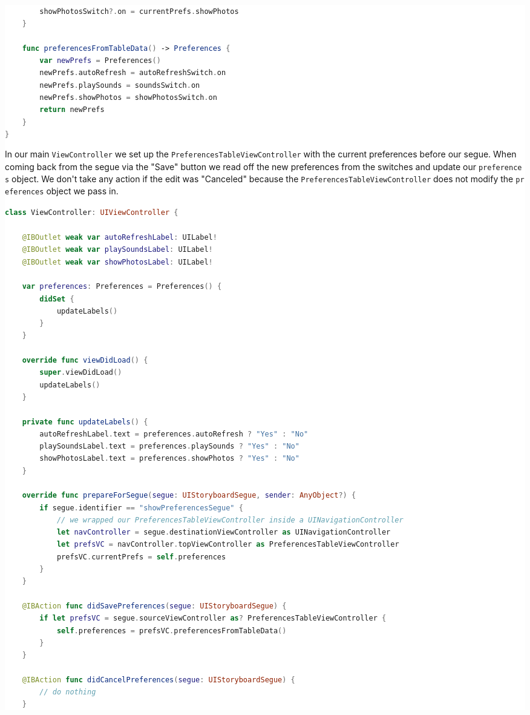 ```swift
        showPhotosSwitch?.on = currentPrefs.showPhotos
    }

    func preferencesFromTableData() -> Preferences {
        var newPrefs = Preferences()
        newPrefs.autoRefresh = autoRefreshSwitch.on
        newPrefs.playSounds = soundsSwitch.on
        newPrefs.showPhotos = showPhotosSwitch.on
        return newPrefs
    }
}

```

In our main `ViewController` we set up the
`PreferencesTableViewController` with the current preferences before our
segue.  When coming back from the segue via the "Save" button we read
off the new preferences from the switches and update our `preferences`
object.  We don't take any action if the edit was "Canceled" because the
`PreferencesTableViewController` does not modify the `preferences`
object we pass in.

```swift
class ViewController: UIViewController {

    @IBOutlet weak var autoRefreshLabel: UILabel!
    @IBOutlet weak var playSoundsLabel: UILabel!
    @IBOutlet weak var showPhotosLabel: UILabel!

    var preferences: Preferences = Preferences() {
        didSet {
            updateLabels()
        }
    }

    override func viewDidLoad() {
        super.viewDidLoad()
        updateLabels()
    }

    private func updateLabels() {
        autoRefreshLabel.text = preferences.autoRefresh ? "Yes" : "No"
        playSoundsLabel.text = preferences.playSounds ? "Yes" : "No"
        showPhotosLabel.text = preferences.showPhotos ? "Yes" : "No"
    }

    override func prepareForSegue(segue: UIStoryboardSegue, sender: AnyObject?) {
        if segue.identifier == "showPreferencesSegue" {
            // we wrapped our PreferencesTableViewController inside a UINavigationController
            let navController = segue.destinationViewController as UINavigationController
            let prefsVC = navController.topViewController as PreferencesTableViewController
            prefsVC.currentPrefs = self.preferences
        }
    }

    @IBAction func didSavePreferences(segue: UIStoryboardSegue) {
        if let prefsVC = segue.sourceViewController as? PreferencesTableViewController {
            self.preferences = prefsVC.preferencesFromTableData()
        }
    }

    @IBAction func didCancelPreferences(segue: UIStoryboardSegue) {
        // do nothing
    }
```